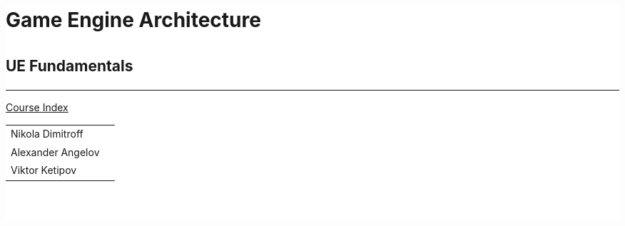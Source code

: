 # Game Engine Architecture

## UE Fundamentals

---------------------
[Course Index](http://nikoladimitroff.github.io/Game-Engine-Architecture)

<div class="authors-section">
<table>
<tbody>
    <tr>
        <td>
            Nikola Dimitroff
        </td>
        <td>
            <a target="_blank" href="https://dimitroff.bg"><i class="fa fa-rss"></i></a>
            <a target="_blank" href="mailto:nikola@dimitroff.bg"><i class="fa fa-envelope-o"></i></a>
            <a target="_blank" href="https://github.com/nikoladimitroff"><i class="fa fa-github"></i></a>
            <a target="_blank" href="https://twitter.com/nikoladimitroff"><i class="fa fa-twitter"></i></a>
        </td>
    </tr>
    <tr>
        <td>
            Alexander Angelov
        </td>
        <td>
            <a target="_blank" href="mailto:aleksandar.angelovv@gmail.com"><i class="fa fa-envelope-o"></i></a>
            <a target="_blank" href="https://github.com/Alekssasho"><i class="fa fa-github"></i></a>
            <a target="_blank" href="https://twitter.com/Alekssasho"><i class="fa fa-twitter"></i></a>
        </td>
    </tr>
    <tr>
        <td>
            Viktor Ketipov
        </td>
        <td>
            <a target="_blank" href="mailto:viktor@kipiinteractive.com"><i class="fa fa-envelope-o"></i></a>
            <a target="_blank" href="https://github.com/k1p1"><i class="fa fa-github"></i></a>
            <a target="_blank" href="https://twitter.com/xk1p1x"><i class="fa fa-twitter"></i></a></p>
        </td>
    </tr>
</tbody>
</table>
</div>

<div class="companies-section">
<a class="ubisoft-logo" href="https://ubisoft.com" target="_blank"></a>
<br>
<a class="kipi-logo" href="http://kipiinteractive.com" target="_blank"></a>
<br>
<a class="omeda-logo" href="https://omedastudios.com/" target="_blank"></a>
</div>
